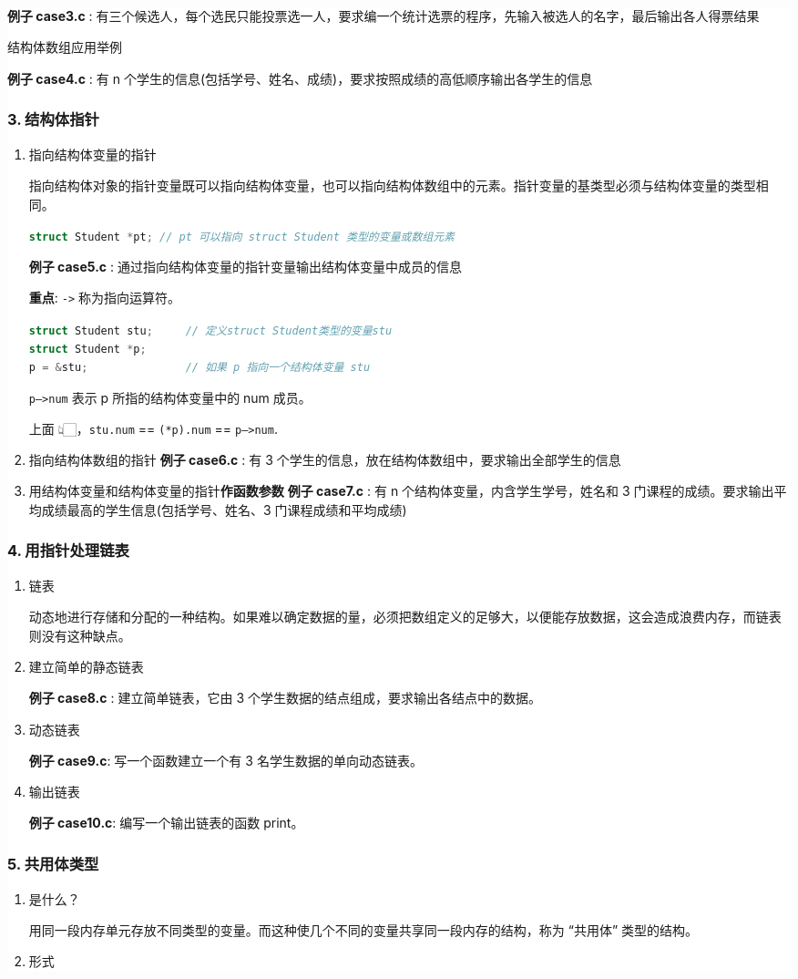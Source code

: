 **例子 case3.c** : 有三个候选人，每个选民只能投票选一人，要求编一个统计选票的程序，先输入被选人的名字，最后输出各人得票结果

结构体数组应用举例

**例子 case4.c** : 有 n 个学生的信息(包括学号、姓名、成绩)，要求按照成绩的高低顺序输出各学生的信息

### 3. 结构体指针

1. 指向结构体变量的指针

   指向结构体对象的指针变量既可以指向结构体变量，也可以指向结构体数组中的元素。指针变量的基类型必须与结构体变量的类型相同。

   ```c
   struct Student *pt; // pt 可以指向 struct Student 类型的变量或数组元素
   ```

   **例子 case5.c** : 通过指向结构体变量的指针变量输出结构体变量中成员的信息

   **重点**: `->` 称为指向运算符。

   ```c
   struct Student stu;     // 定义struct Student类型的变量stu
   struct Student *p;
   p = &stu;               // 如果 p 指向一个结构体变量 stu
   ```

   `p–>num` 表示 p 所指的结构体变量中的 num 成员。

   上面 👆🏻，`stu.num` == `(*p).num` == `p–>num`.

2. 指向结构体数组的指针
   **例子 case6.c** : 有 3 个学生的信息，放在结构体数组中，要求输出全部学生的信息

3. 用结构体变量和结构体变量的指针**作函数参数**
   **例子 case7.c** : 有 n 个结构体变量，内含学生学号，姓名和 3 门课程的成绩。要求输出平均成绩最高的学生信息(包括学号、姓名、3 门课程成绩和平均成绩)

### 4. 用指针处理链表

1. 链表

   动态地进行存储和分配的一种结构。如果难以确定数据的量，必须把数组定义的足够大，以便能存放数据，这会造成浪费内存，而链表则没有这种缺点。

2. 建立简单的静态链表

   **例子 case8.c** : 建立简单链表，它由 3 个学生数据的结点组成，要求输出各结点中的数据。

3. 动态链表

   **例子 case9.c**: 写一个函数建立一个有 3 名学生数据的单向动态链表。

4. 输出链表

   **例子 case10.c**: 编写一个输出链表的函数 print。

### 5. 共用体类型

1. 是什么？

   用同一段内存单元存放不同类型的变量。而这种使几个不同的变量共享同一段内存的结构，称为 “共用体” 类型的结构。

2. 形式
